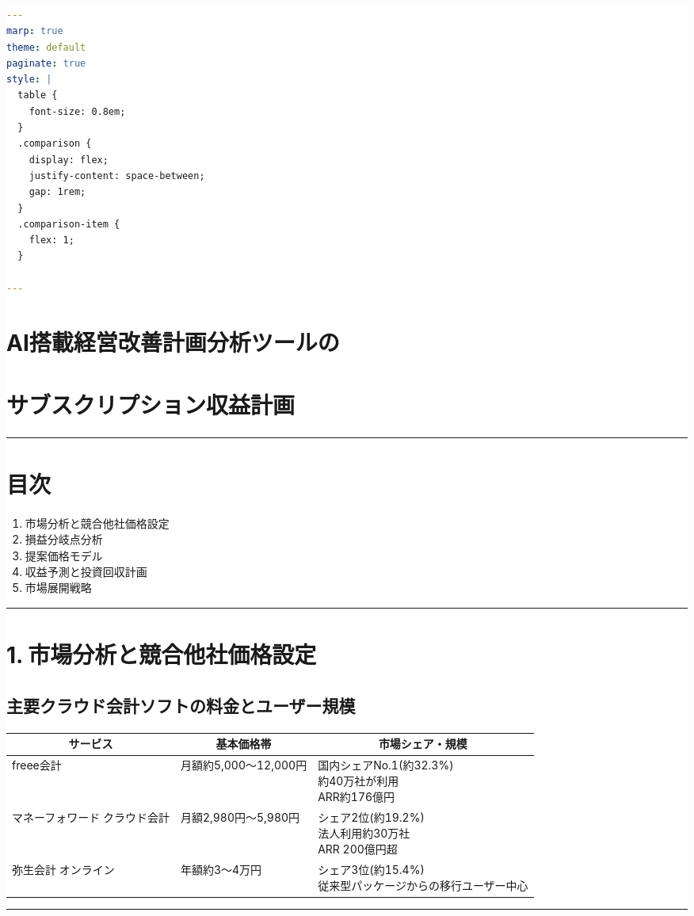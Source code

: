 ```yaml
---
marp: true
theme: default
paginate: true
style: |
  table {
    font-size: 0.8em;
  }
  .comparison {
    display: flex;
    justify-content: space-between;
    gap: 1rem;
  }
  .comparison-item {
    flex: 1;
  }

---
```


# AI搭載経営改善計画分析ツールの
# サブスクリプション収益計画

---

# 目次

1. 市場分析と競合他社価格設定
2. 損益分岐点分析
3. 提案価格モデル
4. 収益予測と投資回収計画
5. 市場展開戦略

---

# 1. 市場分析と競合他社価格設定

## 主要クラウド会計ソフトの料金とユーザー規模

| サービス              | 基本価格帯           | 市場シェア・規模                                          |
|-------------------|------------------|---------------------------------------------------|
| freee会計         | 月額約5,000～12,000円 | 国内シェアNo.1(約32.3%)<br>約40万社が利用<br>ARR約176億円 |
| マネーフォワード クラウド会計 | 月額2,980円～5,980円  | シェア2位(約19.2%)<br>法人利用約30万社<br>ARR 200億円超  |
| 弥生会計 オンライン    | 年額約3～4万円        | シェア3位(約15.4%)<br>従来型パッケージからの移行ユーザー中心         |

---